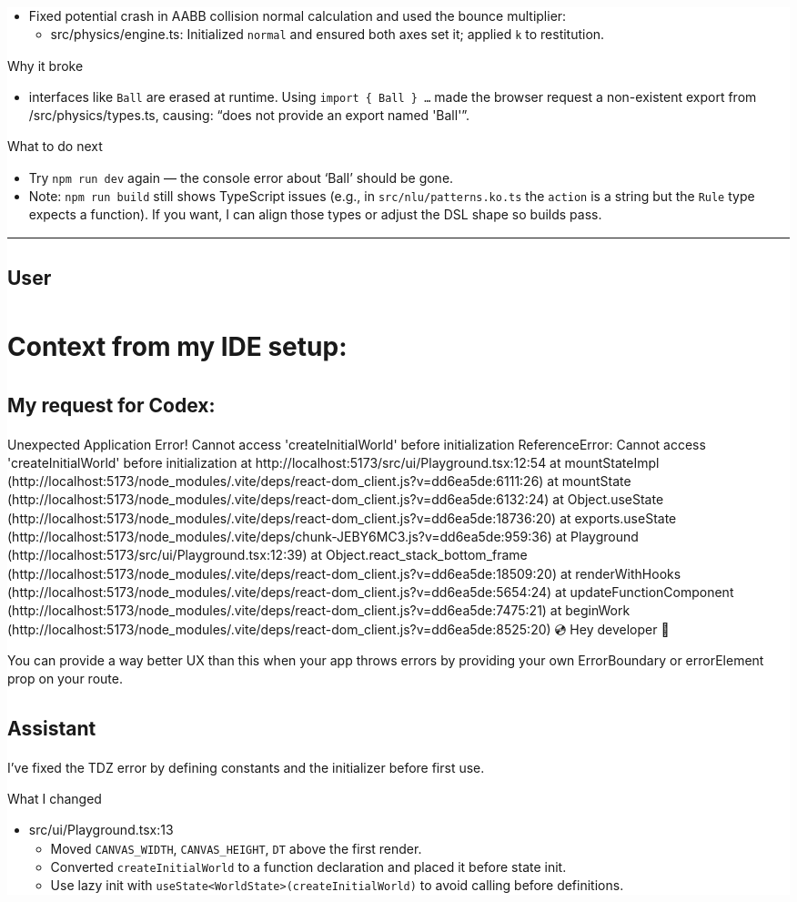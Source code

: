 - Fixed potential crash in AABB collision normal calculation and used the bounce multiplier:
  - src/physics/engine.ts: Initialized `normal` and ensured both axes set it; applied `k` to restitution.

Why it broke
- interfaces like `Ball` are erased at runtime. Using `import { Ball } …` made the browser request a non-existent export from /src/physics/types.ts, causing: “does not provide an export named 'Ball'”.

What to do next
- Try `npm run dev` again — the console error about ‘Ball’ should be gone.
- Note: `npm run build` still shows TypeScript issues (e.g., in `src/nlu/patterns.ko.ts` the `action` is a string but the `Rule` type expects a function). If you want, I can align those types or adjust the DSL shape so builds pass.

---

## User
# Context from my IDE setup:

## My request for Codex:
Unexpected Application Error!
Cannot access 'createInitialWorld' before initialization
ReferenceError: Cannot access 'createInitialWorld' before initialization
    at http://localhost:5173/src/ui/Playground.tsx:12:54
    at mountStateImpl (http://localhost:5173/node_modules/.vite/deps/react-dom_client.js?v=dd6ea5de:6111:26)
    at mountState (http://localhost:5173/node_modules/.vite/deps/react-dom_client.js?v=dd6ea5de:6132:24)
    at Object.useState (http://localhost:5173/node_modules/.vite/deps/react-dom_client.js?v=dd6ea5de:18736:20)
    at exports.useState (http://localhost:5173/node_modules/.vite/deps/chunk-JEBY6MC3.js?v=dd6ea5de:959:36)
    at Playground (http://localhost:5173/src/ui/Playground.tsx:12:39)
    at Object.react_stack_bottom_frame (http://localhost:5173/node_modules/.vite/deps/react-dom_client.js?v=dd6ea5de:18509:20)
    at renderWithHooks (http://localhost:5173/node_modules/.vite/deps/react-dom_client.js?v=dd6ea5de:5654:24)
    at updateFunctionComponent (http://localhost:5173/node_modules/.vite/deps/react-dom_client.js?v=dd6ea5de:7475:21)
    at beginWork (http://localhost:5173/node_modules/.vite/deps/react-dom_client.js?v=dd6ea5de:8525:20)
💿 Hey developer 👋

You can provide a way better UX than this when your app throws errors by providing your own ErrorBoundary or errorElement prop on your route.

## Assistant
I’ve fixed the TDZ error by defining constants and the initializer before first use.

What I changed
- src/ui/Playground.tsx:13
  - Moved `CANVAS_WIDTH`, `CANVAS_HEIGHT`, `DT` above the first render.
  - Converted `createInitialWorld` to a function declaration and placed it before state init.
  - Use lazy init with `useState<WorldState>(createInitialWorld)` to avoid calling before definitions.

